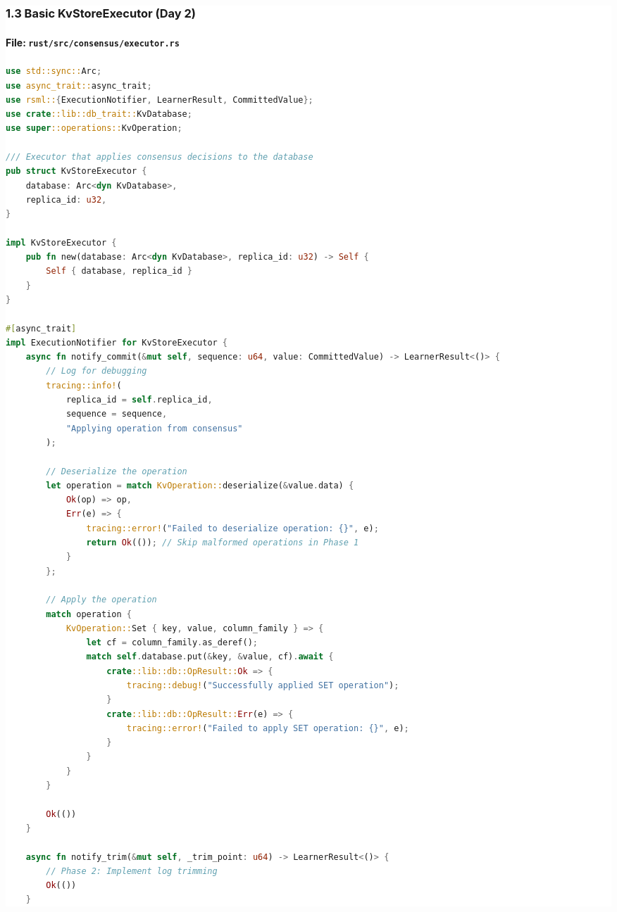 ### 1.3 Basic KvStoreExecutor (Day 2)

#### File: `rust/src/consensus/executor.rs`

```rust
use std::sync::Arc;
use async_trait::async_trait;
use rsml::{ExecutionNotifier, LearnerResult, CommittedValue};
use crate::lib::db_trait::KvDatabase;
use super::operations::KvOperation;

/// Executor that applies consensus decisions to the database
pub struct KvStoreExecutor {
    database: Arc<dyn KvDatabase>,
    replica_id: u32,
}

impl KvStoreExecutor {
    pub fn new(database: Arc<dyn KvDatabase>, replica_id: u32) -> Self {
        Self { database, replica_id }
    }
}

#[async_trait]
impl ExecutionNotifier for KvStoreExecutor {
    async fn notify_commit(&mut self, sequence: u64, value: CommittedValue) -> LearnerResult<()> {
        // Log for debugging
        tracing::info!(
            replica_id = self.replica_id,
            sequence = sequence,
            "Applying operation from consensus"
        );

        // Deserialize the operation
        let operation = match KvOperation::deserialize(&value.data) {
            Ok(op) => op,
            Err(e) => {
                tracing::error!("Failed to deserialize operation: {}", e);
                return Ok(()); // Skip malformed operations in Phase 1
            }
        };

        // Apply the operation
        match operation {
            KvOperation::Set { key, value, column_family } => {
                let cf = column_family.as_deref();
                match self.database.put(&key, &value, cf).await {
                    crate::lib::db::OpResult::Ok => {
                        tracing::debug!("Successfully applied SET operation");
                    }
                    crate::lib::db::OpResult::Err(e) => {
                        tracing::error!("Failed to apply SET operation: {}", e);
                    }
                }
            }
        }

        Ok(())
    }

    async fn notify_trim(&mut self, _trim_point: u64) -> LearnerResult<()> {
        // Phase 2: Implement log trimming
        Ok(())
    }
```